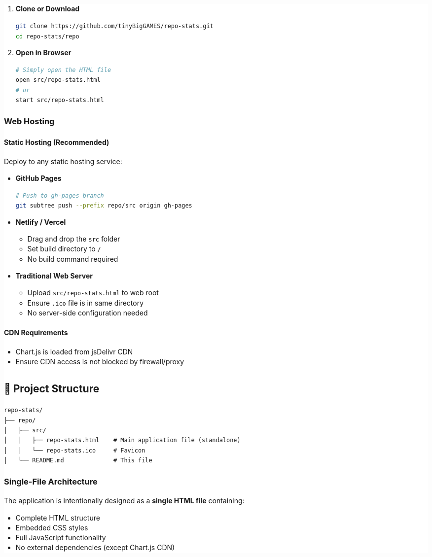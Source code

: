 1. **Clone or Download**
   ```bash
   git clone https://github.com/tinyBigGAMES/repo-stats.git
   cd repo-stats/repo
   ```

2. **Open in Browser**
   ```bash
   # Simply open the HTML file
   open src/repo-stats.html
   # or
   start src/repo-stats.html
   ```

### Web Hosting

#### Static Hosting (Recommended)
Deploy to any static hosting service:

- **GitHub Pages**
  ```bash
  # Push to gh-pages branch
  git subtree push --prefix repo/src origin gh-pages
  ```

- **Netlify / Vercel**
  - Drag and drop the `src` folder
  - Set build directory to `/`
  - No build command required

- **Traditional Web Server**
  - Upload `src/repo-stats.html` to web root
  - Ensure `.ico` file is in same directory
  - No server-side configuration needed

#### CDN Requirements
- Chart.js is loaded from jsDelivr CDN
- Ensure CDN access is not blocked by firewall/proxy

## 📁 Project Structure

```
repo-stats/
├── repo/
│   ├── src/
│   │   ├── repo-stats.html    # Main application file (standalone)
│   │   └── repo-stats.ico     # Favicon
│   └── README.md              # This file
```

### Single-File Architecture
The application is intentionally designed as a **single HTML file** containing:
- Complete HTML structure
- Embedded CSS styles
- Full JavaScript functionality
- No external dependencies (except Chart.js CDN)
